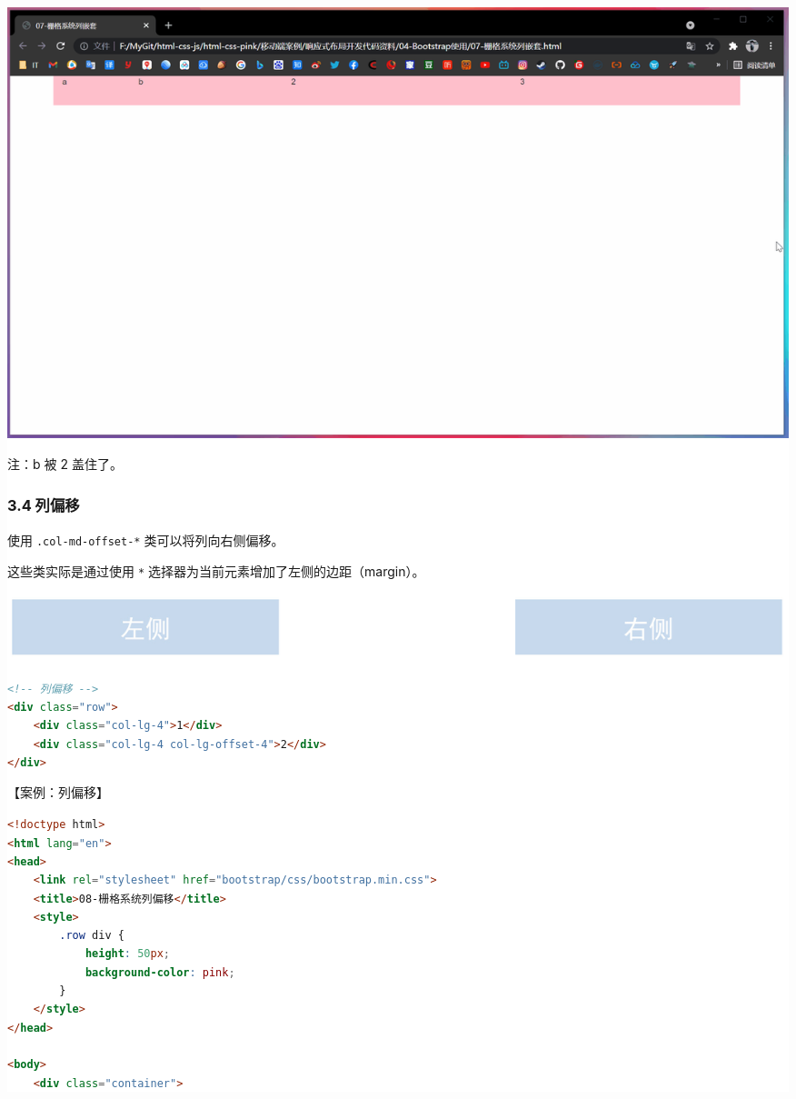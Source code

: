 ![](./images/f13b2a1ff5139e5cac9095ab2441fa97cc76f6fa.gif)

注：b 被 2 盖住了。

### 3.4 列偏移

使用 `.col-md-offset-*` 类可以将列向右侧偏移。

这些类实际是通过使用 `*` 选择器为当前元素增加了左侧的边距（margin）。

![](./images/e60403b2b95787b9f28bd1c654fba020071413d2.png)

```html
<!-- 列偏移 -->
<div class="row">
	<div class="col-lg-4">1</div>
	<div class="col-lg-4 col-lg-offset-4">2</div>
</div>
```

【案例：列偏移】

```html
<!doctype html>
<html lang="en">
<head>
    <link rel="stylesheet" href="bootstrap/css/bootstrap.min.css">
    <title>08-栅格系统列偏移</title>
    <style>
        .row div {
            height: 50px;
            background-color: pink;
        }
    </style>
</head>

<body>
    <div class="container">
```